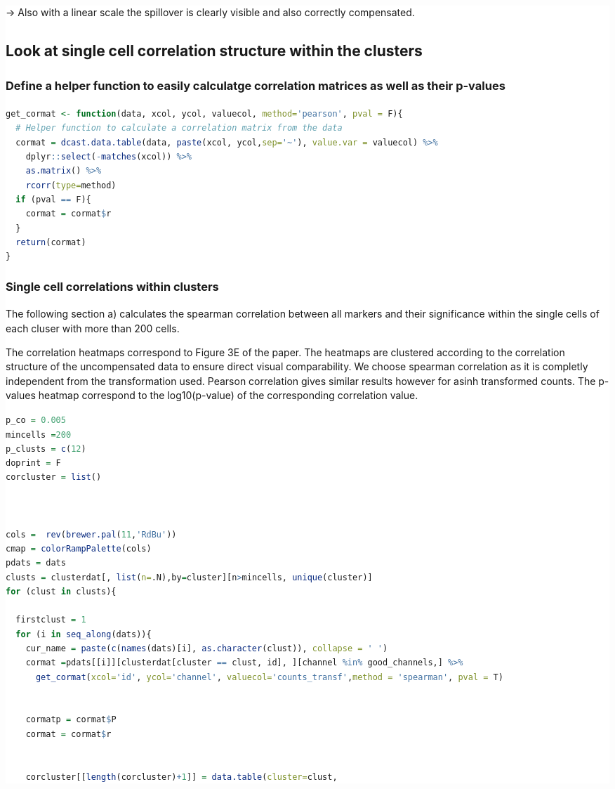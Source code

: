 
-> Also with a linear scale the spillover is clearly visible and also correctly compensated.



## Look at single cell correlation structure within the clusters

### Define a helper function to easily calculatge correlation  matrices as well as their p-values


```r
get_cormat <- function(data, xcol, ycol, valuecol, method='pearson', pval = F){
  # Helper function to calculate a correlation matrix from the data
  cormat = dcast.data.table(data, paste(xcol, ycol,sep='~'), value.var = valuecol) %>%
    dplyr::select(-matches(xcol)) %>%
    as.matrix() %>%
    rcorr(type=method)
  if (pval == F){
    cormat = cormat$r
  }
  return(cormat)
}
```

### Single cell correlations within clusters

The following section a) calculates the spearman correlation between all markers and their significance within the single cells of each cluser with more than 200 cells.

The correlation heatmaps correspond to Figure 3E of the paper.
The heatmaps are clustered according to the correlation structure of the uncompensated data to ensure direct visual comparability. 
We choose spearman correlation as it is completly independent from the transformation used. Pearson correlation gives similar results however for asinh transformed counts.
The p-values heatmap correspond to the log10(p-value) of the corresponding correlation value.



```r
p_co = 0.005
mincells =200
p_clusts = c(12)
doprint = F
corcluster = list()



cols =  rev(brewer.pal(11,'RdBu'))
cmap = colorRampPalette(cols)
pdats = dats
clusts = clusterdat[, list(n=.N),by=cluster][n>mincells, unique(cluster)]
for (clust in clusts){
  
  firstclust = 1
  for (i in seq_along(dats)){
    cur_name = paste(c(names(dats)[i], as.character(clust)), collapse = ' ')
    cormat =pdats[[i]][clusterdat[cluster == clust, id], ][channel %in% good_channels,] %>%
      get_cormat(xcol='id', ycol='channel', valuecol='counts_transf',method = 'spearman', pval = T)
    
    
    cormatp = cormat$P
    cormat = cormat$r
    
    
    corcluster[[length(corcluster)+1]] = data.table(cluster=clust,
```